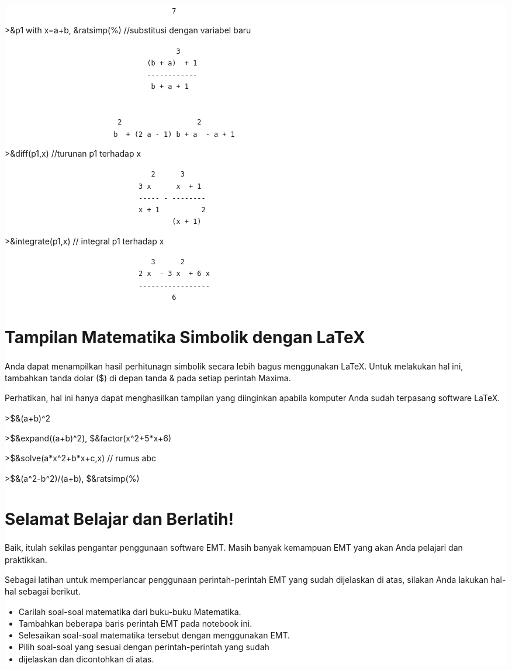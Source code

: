 
    
                                            7
    
\>&p1 with x=a+b, &ratsimp(%) //substitusi dengan variabel baru


    
                                             3
                                      (b + a)  + 1
                                      ------------
                                       b + a + 1
    
    
                               2                  2
                              b  + (2 a - 1) b + a  - a + 1
    
\>&diff(p1,x) //turunan p1 terhadap x


    
                                       2      3
                                    3 x      x  + 1
                                    ----- - --------
                                    x + 1          2
                                            (x + 1)
    
\>&integrate(p1,x) // integral p1 terhadap x


    
                                       3      2
                                    2 x  - 3 x  + 6 x
                                    -----------------
                                            6
    

# Tampilan Matematika Simbolik dengan LaTeX
Anda dapat menampilkan hasil perhitunagn simbolik secara lebih bagus menggunakan LaTeX. Untuk melakukan hal ini, tambahkan tanda dolar ($) di depan tanda &amp; pada setiap perintah Maxima.

Perhatikan, hal ini hanya dapat menghasilkan tampilan yang diinginkan apabila komputer Anda sudah terpasang software LaTeX.

\>$&(a+b)^2

\>$&expand((a+b)^2), $&factor(x^2+5\*x+6)

\>$&solve(a\*x^2+b\*x+c,x) // rumus abc

\>$&(a^2-b^2)/(a+b), $&ratsimp(%)


# Selamat Belajar dan Berlatih!
Baik, itulah sekilas pengantar penggunaan software EMT. Masih banyak kemampuan EMT yang akan Anda pelajari dan praktikkan.

Sebagai latihan untuk memperlancar penggunaan perintah-perintah EMT yang sudah dijelaskan di atas, silakan Anda lakukan hal-hal sebagai berikut.
* Carilah soal-soal matematika dari buku-buku Matematika.
* Tambahkan beberapa baris perintah EMT pada notebook ini.
* Selesaikan soal-soal matematika tersebut dengan menggunakan EMT.
* Pilih soal-soal yang sesuai dengan perintah-perintah yang sudah
* dijelaskan dan dicontohkan di atas.
